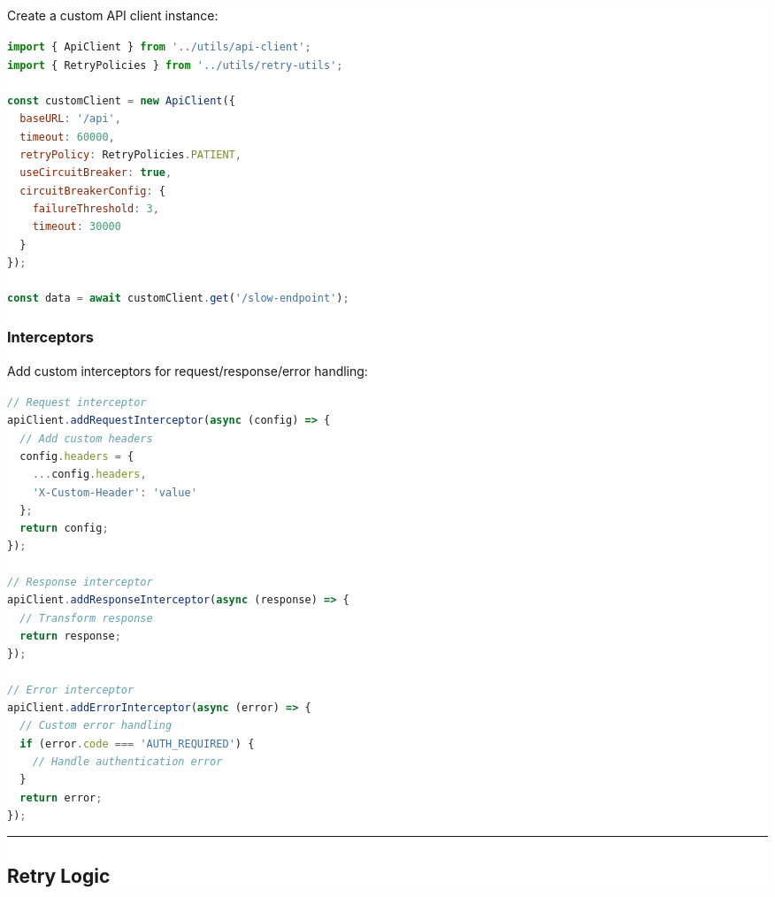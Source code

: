 Create a custom API client instance:

```jsx
import { ApiClient } from '../utils/api-client';
import { RetryPolicies } from '../utils/retry-utils';

const customClient = new ApiClient({
  baseURL: '/api',
  timeout: 60000,
  retryPolicy: RetryPolicies.PATIENT,
  useCircuitBreaker: true,
  circuitBreakerConfig: {
    failureThreshold: 3,
    timeout: 30000
  }
});

const data = await customClient.get('/slow-endpoint');
```

### Interceptors

Add custom interceptors for request/response/error handling:

```jsx
// Request interceptor
apiClient.addRequestInterceptor(async (config) => {
  // Add custom headers
  config.headers = {
    ...config.headers,
    'X-Custom-Header': 'value'
  };
  return config;
});

// Response interceptor
apiClient.addResponseInterceptor(async (response) => {
  // Transform response
  return response;
});

// Error interceptor
apiClient.addErrorInterceptor(async (error) => {
  // Custom error handling
  if (error.code === 'AUTH_REQUIRED') {
    // Handle authentication error
  }
  return error;
});
```

---

## Retry Logic
